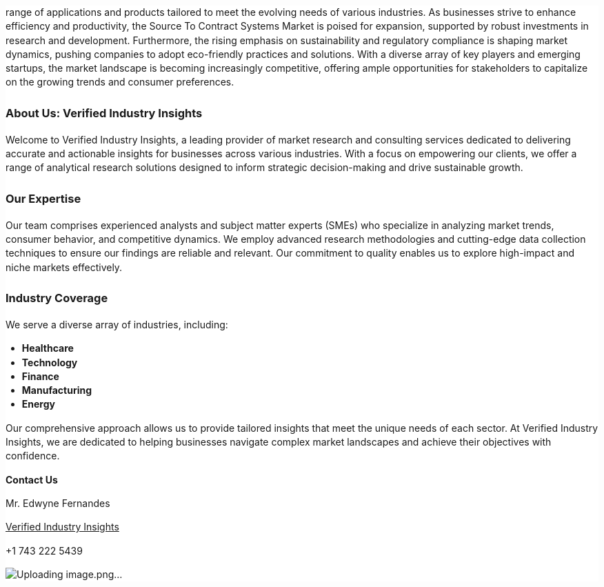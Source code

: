 range of applications and products tailored to meet the evolving needs of various industries. As businesses strive to enhance efficiency and productivity, the Source To Contract Systems Market is poised for expansion, supported by robust investments in research and development. Furthermore, the rising emphasis on sustainability and regulatory compliance is shaping market dynamics, pushing companies to adopt eco-friendly practices and solutions. With a diverse array of key players and emerging startups, the market landscape is becoming increasingly competitive, offering ample opportunities for stakeholders to capitalize on the growing trends and consumer preferences.</p><h3>About Us: Verified Industry Insights</h3><p>Welcome to Verified Industry Insights, a leading provider of market research and consulting services dedicated to delivering accurate and actionable insights for businesses across various industries. With a focus on empowering our clients, we offer a range of analytical research solutions designed to inform strategic decision-making and drive sustainable growth.</p><h3>Our Expertise</h3><p>Our team comprises experienced analysts and subject matter experts (SMEs) who specialize in analyzing market trends, consumer behavior, and competitive dynamics. We employ advanced research methodologies and cutting-edge data collection techniques to ensure our findings are reliable and relevant. Our commitment to quality enables us to explore high-impact and niche markets effectively.</p><h3>Industry Coverage</h3><p>We serve a diverse array of industries, including:</p><ul><li><strong>Healthcare</strong></li><li><strong>Technology</strong></li><li><strong>Finance</strong></li><li><strong>Manufacturing</strong></li><li><strong>Energy</strong></li></ul><p>Our comprehensive approach allows us to provide tailored insights that meet the unique needs of each sector. At Verified Industry Insights, we are dedicated to helping businesses navigate complex market landscapes and achieve their objectives with confidence.</p><p><strong>Contact Us</strong></p><p>Mr. Edwyne Fernandes</p><p><a href="https://www.verifiedindustryinsights.com/">Verified Industry Insights</a></p><p>+1 743 222 5439</p>
![Uploading image.png…]()
